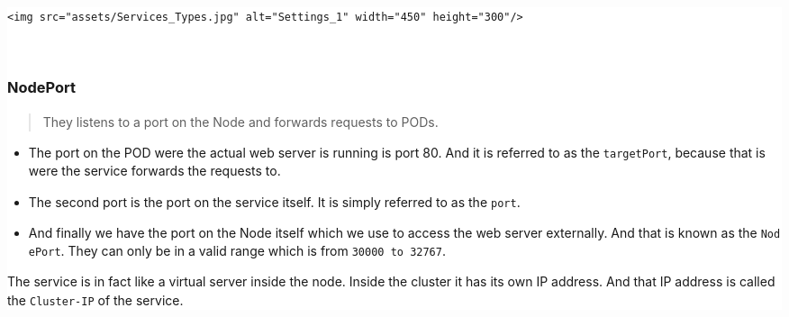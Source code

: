     <img src="assets/Services_Types.jpg" alt="Settings_1" width="450" height="300"/>
  </a>
</div>

&nbsp;

### NodePort

> They listens to a port on the Node and forwards requests to PODs.

- The port on the POD were the actual web server is running is port 80. And it is referred to as the `targetPort`, because that is were the service forwards the requests to.

- The second port is the port on the service itself. It is simply referred to as the `port`.

- And finally we have the port on the Node itself which we use to access the web server externally. And that is known as the `NodePort`. They can only be in a valid range which is from `30000 to 32767`.

The service is in fact like a virtual server inside the node. Inside the cluster it has its own IP address. And that IP address is called the `Cluster-IP` of the service.


<div align="center">
  <a href="assets/Services_NodePort_1.jpg" target="_blank">